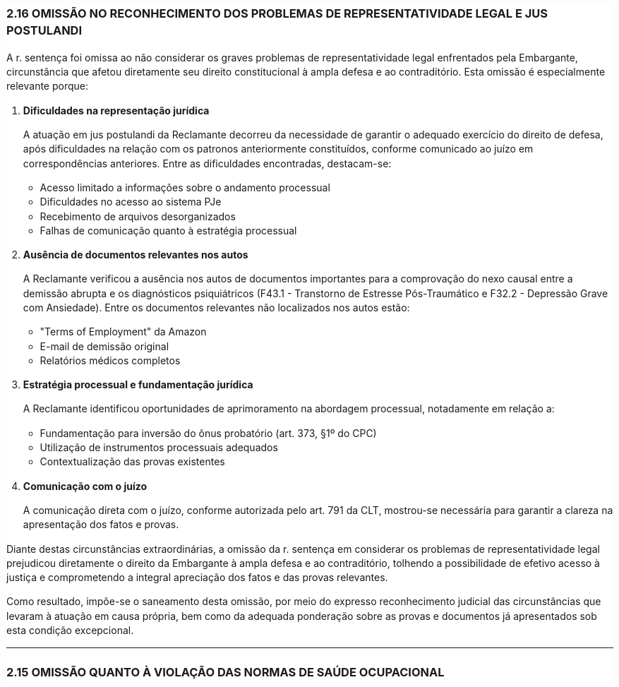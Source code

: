 ### 2.16 OMISSÃO NO RECONHECIMENTO DOS PROBLEMAS DE REPRESENTATIVIDADE LEGAL E JUS POSTULANDI

A r. sentença foi omissa ao não considerar os graves problemas de representatividade legal enfrentados pela Embargante, circunstância que afetou diretamente seu direito constitucional à ampla defesa e ao contraditório. Esta omissão é especialmente relevante porque:

1. **Dificuldades na representação jurídica**

   A atuação em jus postulandi da Reclamante decorreu da necessidade de garantir o adequado exercício do direito de defesa, após dificuldades na relação com os patronos anteriormente constituídos, conforme comunicado ao juízo em correspondências anteriores. Entre as dificuldades encontradas, destacam-se:

   - Acesso limitado a informações sobre o andamento processual
   - Dificuldades no acesso ao sistema PJe
   - Recebimento de arquivos desorganizados
   - Falhas de comunicação quanto à estratégia processual

2. **Ausência de documentos relevantes nos autos**

   A Reclamante verificou a ausência nos autos de documentos importantes para a comprovação do nexo causal entre a demissão abrupta e os diagnósticos psiquiátricos (F43.1 - Transtorno de Estresse Pós-Traumático e F32.2 - Depressão Grave com Ansiedade). Entre os documentos relevantes não localizados nos autos estão:

   - "Terms of Employment" da Amazon
   - E-mail de demissão original
   - Relatórios médicos completos

3. **Estratégia processual e fundamentação jurídica**

   A Reclamante identificou oportunidades de aprimoramento na abordagem processual, notadamente em relação a:

   - Fundamentação para inversão do ônus probatório (art. 373, §1º do CPC)
   - Utilização de instrumentos processuais adequados
   - Contextualização das provas existentes

4. **Comunicação com o juízo**

   A comunicação direta com o juízo, conforme autorizada pelo art. 791 da CLT, mostrou-se necessária para garantir a clareza na apresentação dos fatos e provas.

Diante destas circunstâncias extraordinárias, a omissão da r. sentença em considerar os problemas de representatividade legal prejudicou diretamente o direito da Embargante à ampla defesa e ao contraditório, tolhendo a possibilidade de efetivo acesso à justiça e comprometendo a integral apreciação dos fatos e das provas relevantes.

Como resultado, impõe-se o saneamento desta omissão, por meio do expresso reconhecimento judicial das circunstâncias que levaram à atuação em causa própria, bem como da adequada ponderação sobre as provas e documentos já apresentados sob esta condição excepcional.

---

### 2.15 OMISSÃO QUANTO À VIOLAÇÃO DAS NORMAS DE SAÚDE OCUPACIONAL
